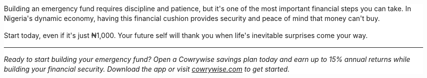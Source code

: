 Building an emergency fund requires discipline and patience, but it's one of the most important financial steps you can take. In Nigeria's dynamic economy, having this financial cushion provides security and peace of mind that money can't buy.

Start today, even if it's just ₦1,000. Your future self will thank you when life's inevitable surprises come your way.

---

*Ready to start building your emergency fund? Open a Cowrywise savings plan today and earn up to 15% annual returns while building your financial security. Download the app or visit [cowrywise.com](https://cowrywise.com) to get started.*